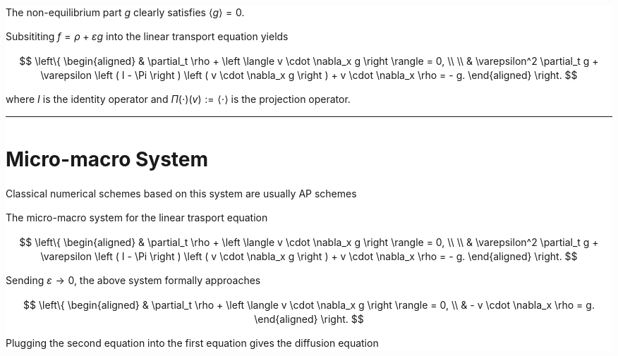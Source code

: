 The non-equilibrium part $g$ clearly satisfies $\left \langle g \right \rangle = 0$.



Subsititing $f = \rho + \varepsilon g$ into the linear transport equation yields

$$
  \left\{
  \begin{aligned}
      & \partial_t \rho  +  \left \langle  v \cdot \nabla_x g  \right \rangle = 0, \\
      \\
      & \varepsilon^2 \partial_t g + \varepsilon \left ( I - \Pi \right ) \left ( v \cdot \nabla_x g \right ) + v \cdot \nabla_x \rho  =  - g.
  \end{aligned}
  \right.
$$

where $I$ is the identity operator and $\Pi(\cdot)(v):=\left \langle \cdot \right \rangle$ is the projection operator.




</div>

---

# Micro-macro System

Classical numerical schemes based on this system are usually AP schemes

The micro-macro system for the linear trasport equation

$$
  \left\{
  \begin{aligned}
      & \partial_t \rho  +  \left \langle  v \cdot \nabla_x g  \right \rangle   = 0, \\
        \\
      & \varepsilon^2 \partial_t g + \varepsilon \left ( I - \Pi \right ) \left ( v \cdot \nabla_x g \right ) + v \cdot \nabla_x \rho  =  - g.
  \end{aligned}
  \right.
$$

Sending $\varepsilon \to 0$, the above system formally approaches

$$
  \left\{
  \begin{aligned}
      & \partial_t \rho  +  \left \langle  v \cdot \nabla_x g  \right \rangle  = 0, \\
      & - v \cdot \nabla_x \rho = g.
  \end{aligned}
  \right.
$$

Plugging the second equation into the first equation gives the diffusion equation

